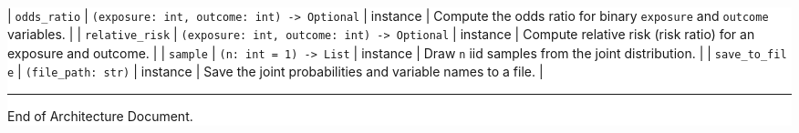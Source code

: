 | `odds_ratio` | `(exposure: int, outcome: int) -> Optional` | instance | Compute the odds ratio for binary `exposure` and `outcome` variables. |
| `relative_risk` | `(exposure: int, outcome: int) -> Optional` | instance | Compute relative risk (risk ratio) for an exposure and outcome. |
| `sample` | `(n: int = 1) -> List` | instance | Draw `n` iid samples from the joint distribution. |
| `save_to_file` | `(file_path: str)` | instance | Save the joint probabilities and variable names to a file. |


---
End of Architecture Document.

